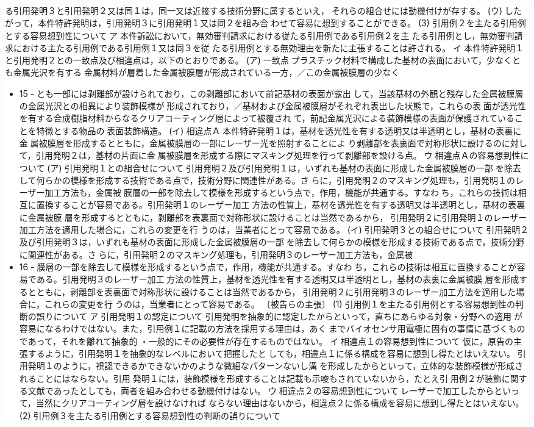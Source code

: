 る引用発明３と引用発明２又は同１は，同一又は近接する技術分野に属するといえ，
それらの組合せには動機付けが存する。 
(ウ) したがって，本件特許発明は，引用発明３に引用発明１又は同２を組み合
わせて容易に想到することができる。 
(3) 引用例２を主たる引用例とする容易想到性について 
ア 本件訴訟において，無効審判請求における従たる引用例である引用例２を主
たる引用例とし，無効審判請求における主たる引用例である引用例１又は同３を従
たる引用例とする無効理由を新たに主張することは許される。 
イ 本件特許発明１と引用発明２との一致点及び相違点は，以下のとおりである。 
(ア) 一致点 
プラスチック材料で構成した基材の表面において，少なくとも金属光沢を有する
金属材料が層着した金属被膜層が形成されている一方，／この金属被膜層の少なく
- 15 - 
とも一部には剥離部が設けられており，この剥離部において前記基材の表面が露出
して，当該基材の外観と残存した金属被膜層の金属光沢との相異により装飾模様が
形成されており，／基材および金属被膜層がそれぞれ表出した状態で，これらの表
面が透光性を有する合成樹脂材料からなるクリアコーティング層によって被覆され
て，前記金属光沢による装飾模様の表面が保護されていることを特徴とする物品の
表面装飾構造。 
(イ) 相違点Ａ 
本件特許発明１は，基材を透光性を有する透明又は半透明とし，基材の表裏に金
属被膜層を形成するとともに，金属被膜層の一部にレーザー光を照射することによ
り剥離部を表裏面で対称形状に設けるのに対して，引用発明２は，基材の片面に金
属被膜層を形成する際にマスキング処理を行って剥離部を設ける点。 
ウ 相違点Ａの容易想到性について 
(ア) 引用発明１との組合せについて 
引用発明２及び引用発明１は，いずれも基材の表面に形成した金属被膜層の一部
を除去して何らかの模様を形成する技術である点で，技術分野に関連性がある。さ
らに，引用発明２のマスキング処理も，引用発明１のレーザー加工方法も，金属被
膜層の一部を除去して模様を形成するという点で，作用，機能が共通する。すなわ
ち，これらの技術は相互に置換することが容易である。引用発明１のレーザー加工
方法の性質上，基材を透光性を有する透明又は半透明とし，基材の表裏に金属被膜
層を形成するとともに，剥離部を表裏面で対称形状に設けることは当然であるから，
引用発明２に引用発明１のレーザー加工方法を適用した場合に，これらの変更を行
うのは，当業者にとって容易である。 
(イ) 引用発明３との組合せについて 
引用発明２及び引用発明３は，いずれも基材の表面に形成した金属被膜層の一部
を除去して何らかの模様を形成する技術である点で，技術分野に関連性がある。さ
らに，引用発明２のマスキング処理も，引用発明３のレーザー加工方法も，金属被
- 16 - 
膜層の一部を除去して模様を形成するという点で，作用，機能が共通する。すなわ
ち，これらの技術は相互に置換することが容易である。引用発明３のレーザー加工
方法の性質上，基材を透光性を有する透明又は半透明とし，基材の表裏に金属被膜
層を形成するとともに，剥離部を表裏面で対称形状に設けることは当然であるから，
引用発明２に引用発明３のレーザー加工方法を適用した場合に，これらの変更を行
うのは，当業者にとって容易である。 
〔被告らの主張〕 
(1) 引用例１を主たる引用例とする容易想到性の判断の誤りについて 
ア 引用発明１の認定について 
引用発明を抽象的に認定したからといって，直ちにあらゆる対象・分野への適用
が容易になるわけではない。また，引用例１に記載の方法を採用する理由は，あく
までバイオセンサ用電極に固有の事情に基づくものであって，それを離れて抽象的
・一般的にその必要性が存在するものではない。 
イ 相違点１の容易想到性について 
仮に，原告の主張するように，引用発明１を抽象的なレベルにおいて把握したと
しても，相違点１に係る構成を容易に想到し得たとはいえない。 
引用発明１のように，視認できるかできないかのような微細なパターンないし溝
を形成したからといって，立体的な装飾模様が形成されることにはならない。引用
発明１には，装飾模様を形成することは記載も示唆もされていないから，たとえ引
用例２が装飾に関する文献であったとしても，両者を組み合わせる動機付けはない。 
ウ 相違点２の容易想到性について 
レーザーで加工したからといって，当然にクリアコーティング層を設けなければ
ならない理由はないから，相違点２に係る構成を容易に想到し得たとはいえない。 
(2) 引用例３を主たる引用例とする容易想到性の判断の誤りについて 